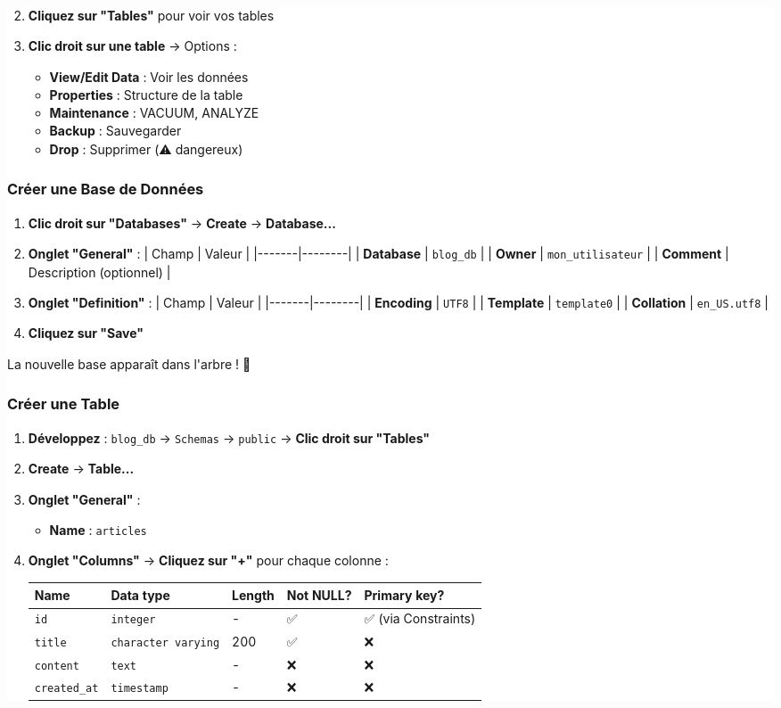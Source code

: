 
2. **Cliquez sur "Tables"** pour voir vos tables

3. **Clic droit sur une table** → Options :
   - **View/Edit Data** : Voir les données
   - **Properties** : Structure de la table
   - **Maintenance** : VACUUM, ANALYZE
   - **Backup** : Sauvegarder
   - **Drop** : Supprimer (⚠️ dangereux)

### Créer une Base de Données

1. **Clic droit sur "Databases"** → **Create** → **Database...**

2. **Onglet "General"** :
   | Champ | Valeur |
   |-------|--------|
   | **Database** | `blog_db` |
   | **Owner** | `mon_utilisateur` |
   | **Comment** | Description (optionnel) |

3. **Onglet "Definition"** :
   | Champ | Valeur |
   |-------|--------|
   | **Encoding** | `UTF8` |
   | **Template** | `template0` |
   | **Collation** | `en_US.utf8` |

4. **Cliquez sur "Save"**

La nouvelle base apparaît dans l'arbre ! 🎉

### Créer une Table

1. **Développez** : `blog_db` → `Schemas` → `public` → **Clic droit sur "Tables"**

2. **Create** → **Table...**

3. **Onglet "General"** :
   - **Name** : `articles`

4. **Onglet "Columns"** → **Cliquez sur "+"** pour chaque colonne :

   | Name | Data type | Length | Not NULL? | Primary key? |
   |------|-----------|--------|-----------|--------------|
   | `id` | `integer` | - | ✅ | ✅ (via Constraints) |
   | `title` | `character varying` | 200 | ✅ | ❌ |
   | `content` | `text` | - | ❌ | ❌ |
   | `created_at` | `timestamp` | - | ❌ | ❌ |
